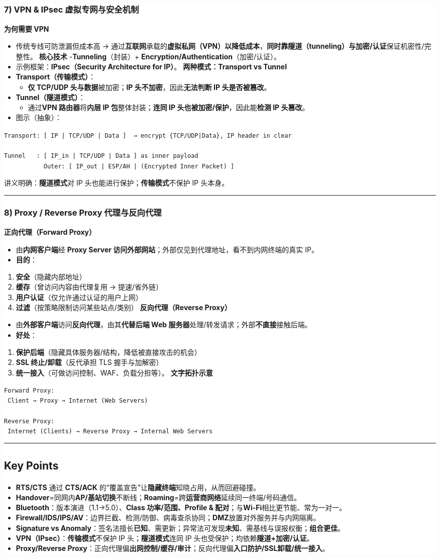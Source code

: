### 7) VPN & IPsec 虚拟专网与安全机制
**为何需要 VPN**
- 传统专线可防泄漏但成本高 → 通过**互联网**承载的**虚拟私网（VPN）以降低成本**，**同时靠隧道（tunneling）与加密/认证**保证机密性/完整性。
**核心技术**
-**Tunneling**（封装）+ **Encryption/Authentication**（加密/认证）。
- 示例框架：**IPsec（Security Architecture for IP）**。
**两种模式：Transport vs Tunnel**
- **Transport（传输模式）**：
  - **仅 TCP/UDP 头与数据**被加密；**IP 头不加密**，因此**无法判断 IP 头是否被篡改**。
- **Tunnel（隧道模式）**：
  - 通过**VPN 路由器**将**内层 IP 包**整体封装；**连同 IP 头也被加密/保护**，因此能**检测 IP 头篡改**。
- 图示（抽象）：
```
Transport: [ IP | TCP/UDP | Data ]  → encrypt {TCP/UDP|Data}, IP header in clear

Tunnel   : [ IP_in | TCP/UDP | Data ] as inner payload
           Outer: [ IP_out | ESP/AH | (Encrypted Inner Packet) ]
```
讲义明确：**隧道模式**对 IP 头也能进行保护；**传输模式**不保护 IP 头本身。

---
### 8) Proxy / Reverse Proxy 代理与反向代理
**正向代理（Forward Proxy）**
- 由**内网客户端**经 **Proxy Server **访问**外部网站**；外部仅见到代理地址，看不到内网终端的真实 IP。
- **目的**：
1. **安全**（隐藏内部地址）
2. **缓存**（曾访问内容由代理复用 → 提速/省外链）
3. **用户认证**（仅允许通过认证的用户上网）
4. **过滤**（按策略限制访问某些站点/类别）
**反向代理（Reverse Proxy）**
- 由**外部客户端**访问**反向代理**，由其**代替后端 Web 服务器**处理/转发请求；外部**不直接**接触后端。
- **好处**：
1. **保护后端**（隐藏具体服务器/结构，降低被直接攻击的机会）
2. **SSL 终止/卸载**（反代承担 TLS 握手与加解密）
3. **统一接入**（可做访问控制、WAF、负载分担等）。
**文字拓扑示意**
```
Forward Proxy:
 Client → Proxy → Internet (Web Servers)

Reverse Proxy:
 Internet (Clients) → Reverse Proxy → Internal Web Servers
```

---
## Key Points
- **RTS/CTS** 通过 **CTS/ACK** 的“覆盖宣告”让**隐藏终端**知晓占用，从而回避碰撞。
- **Handover**=同网内**AP/基站切换**不断线；**Roaming**=跨**运营商网络**延续同一终端/号码通信。
- **Bluetooth**：版本演进（1.1→5.0）、**Class 功率/范围、Profile & 配对**；与**Wi-Fi**相比更节能、常为一对一。
- **Firewall/IDS/IPS/AV**：边界拦截、检测/防御、病毒查杀协同；**DMZ**放置对外服务并与内网隔离。
- **Signature vs Anomaly**：签名法擅长**已知**、需更新；异常法可发现**未知**、需基线与误报权衡；**组合更佳**。
- **VPN（IPsec）**：**传输模式**不保护 IP 头；**隧道模式**连同 IP 头也受保护；均依赖**隧道+加密/认证**。
- **Proxy/Reverse Proxy**：正向代理偏**出网控制/缓存/审计**；反向代理偏**入口防护/SSL卸载/统一接入**。
